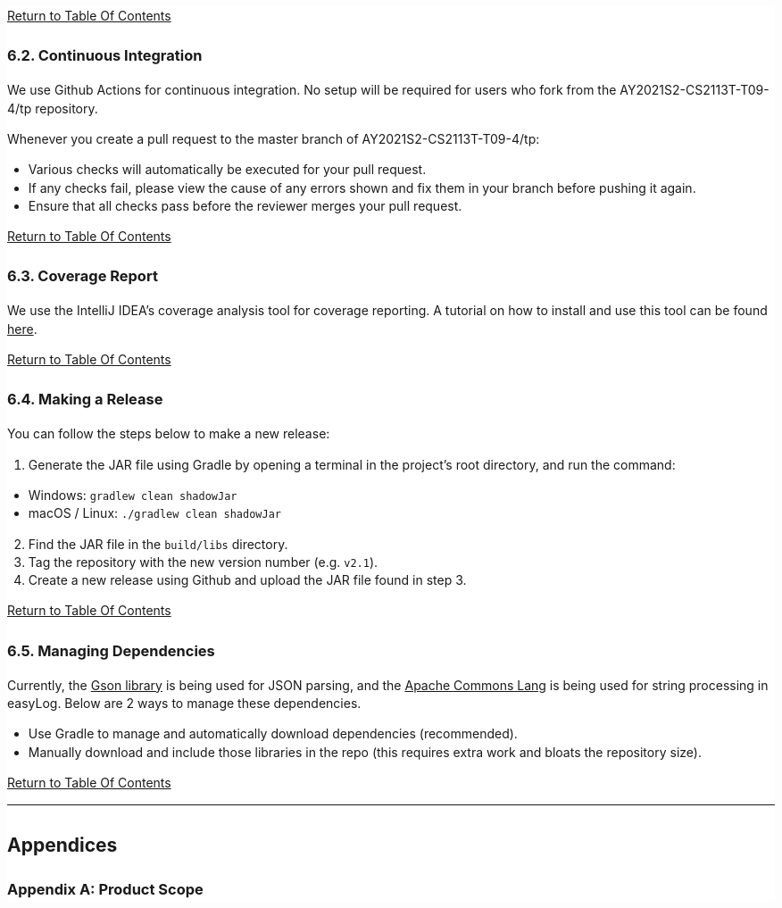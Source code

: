 [Return to Table Of Contents](#table-of-contents)

### 6.2. Continuous Integration
We use Github Actions for continuous integration. No setup will be required for users who fork from the 
AY2021S2-CS2113T-T09-4/tp repository.

Whenever you create a pull request to the master branch of AY2021S2-CS2113T-T09-4/tp:
- Various checks will automatically be executed for your pull request.
- If any checks fail, please view the cause of any errors shown and fix them in your branch before pushing it again.
- Ensure that all checks pass before the reviewer merges your pull request.

[Return to Table Of Contents](#table-of-contents)

### 6.3. Coverage Report
We use the IntelliJ IDEA’s coverage analysis tool for coverage reporting. A tutorial on how to install and use this tool
can be found [here](https://www.youtube.com/watch?v=yNYzZvyA2ik).

[Return to Table Of Contents](#table-of-contents)

### 6.4. Making a Release

You can follow the steps below to make a new release:
1. Generate the JAR file using Gradle by opening a terminal in the project’s root directory, and run the command:
  - Windows: `gradlew clean shadowJar`
  - macOS / Linux: `./gradlew clean shadowJar`
2. Find the JAR file in the `build/libs` directory.
3. Tag the repository with the new version number (e.g. `v2.1`).
4. Create a new release using Github and upload the JAR file found in step 3.

[Return to Table Of Contents](#table-of-contents)

### 6.5. Managing Dependencies
Currently, the [Gson library](#https://github.com/google/gson) is being used for JSON parsing, and the 
[Apache Commons Lang](#https://commons.apache.org/proper/commons-lang) is being used for string processing 
in easyLog. Below are 2 ways to manage these dependencies.
- Use Gradle to manage and automatically download dependencies (recommended).
- Manually download and include those libraries in the repo (this requires extra work and bloats the repository size).

[Return to Table Of Contents](#table-of-contents)

***

## Appendices

### Appendix A: Product Scope
